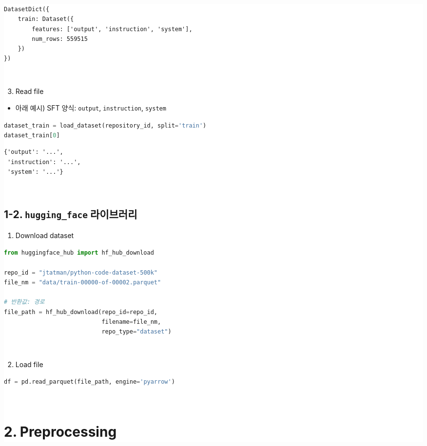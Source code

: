 ```
DatasetDict({
    train: Dataset({
        features: ['output', 'instruction', 'system'],
        num_rows: 559515
    })
})

```

<br>

3. Read file

- 아래 예시) SFT 양식: `output`, `instruction`, `system`

```python
dataset_train = load_dataset(repository_id, split='train')
dataset_train[0]
```

```
{'output': '...',
 'instruction': '...',
 'system': '...'}
```

<br>

## 1-2. `hugging_face` 라이브러리

1. Download dataset

```python
from huggingface_hub import hf_hub_download

repo_id = "jtatman/python-code-dataset-500k"
file_nm = "data/train-00000-of-00002.parquet"

# 반환값: 경로
file_path = hf_hub_download(repo_id=repo_id, 
                            filename=file_nm, 
                            repo_type="dataset")
```

<br>

2. Load file

```python
df = pd.read_parquet(file_path, engine='pyarrow')
```

<br>

# 2. Preprocessing
